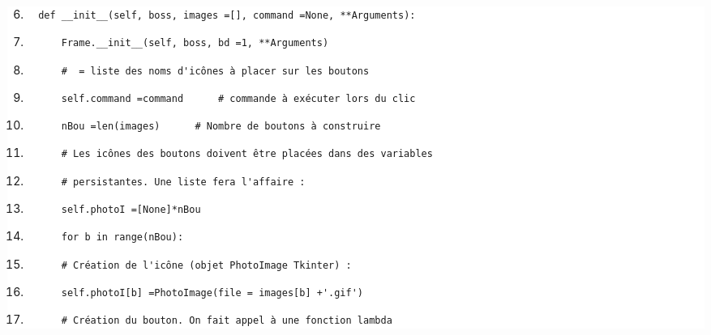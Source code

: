 6.  ``` {.LignePreCode}
      def __init__(self, boss, images =[], command =None, **Arguments): 
    ```

7.  ``` {.LignePreCode}
          Frame.__init__(self, boss, bd =1, **Arguments) 
    ```

8.  ``` {.LignePreCode}
          #  = liste des noms d'icônes à placer sur les boutons 
    ```

9.  ``` {.LignePreCode}
          self.command =command	     # commande à exécuter lors du clic 
    ```

10. ``` {.LignePreCode}
          nBou =len(images) 	 # Nombre de boutons à construire 
    ```

11. ``` {.LignePreCode}
          # Les icônes des boutons doivent être placées dans des variables 
    ```

12. ``` {.LignePreCode}
          # persistantes. Une liste fera l'affaire : 
    ```

13. ``` {.LignePreCode}
          self.photoI =[None]*nBou 
    ```

14. ``` {.LignePreCode}
          for b in range(nBou): 
    ```

15. ``` {.LignePreCode}
          # Création de l'icône (objet PhotoImage Tkinter) : 
    ```

16. ``` {.LignePreCode}
          self.photoI[b] =PhotoImage(file = images[b] +'.gif') 
    ```

17. ``` {.LignePreCode}
          # Création du bouton. On fait appel à une fonction lambda 
    ```
